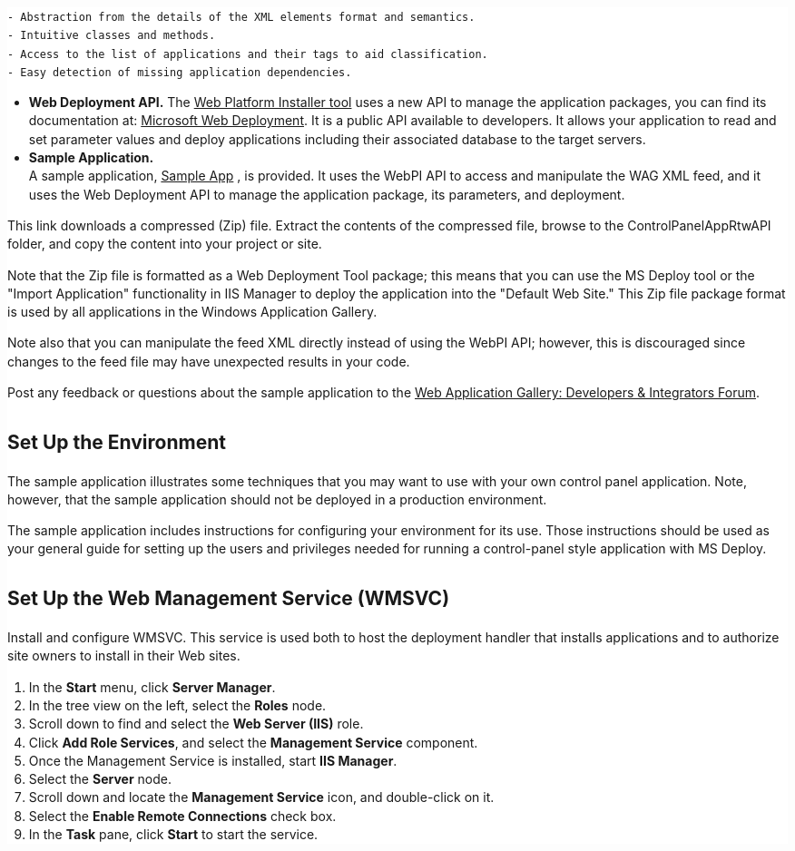     - Abstraction from the details of the XML elements format and semantics.
    - Intuitive classes and methods.
    - Access to the list of applications and their tags to aid classification.
    - Easy detection of missing application dependencies.
- **Web Deployment API.** The [Web Platform Installer tool](https://www.microsoft.com/web/downloads/platform.aspx) uses a new API to manage the application packages, you can find its documentation at: [Microsoft Web Deployment](https://msdn.microsoft.com/en-us/library/microsoft.web.deployment.aspx). It is a public API available to developers. It allows your application to read and set parameter values and deploy applications including their associated database to the target servers.
- **Sample Application.**  
 A sample application,     [Sample App](integrate-the-windows-web-application-gallery-into-a-control-panel/_static/integrate-the-windows-web-application-gallery-into-a-control-panel-607-sample1.zip) , is provided. It uses the WebPI API to access and manipulate the WAG XML feed, and it uses the Web Deployment API to manage the application package, its parameters, and deployment.

This link downloads a compressed (Zip) file. Extract the contents of the compressed file, browse to the ControlPanelAppRtwAPI folder, and copy the content into your project or site.

Note that the Zip file is formatted as a Web Deployment Tool package; this means that you can use the MS Deploy tool or the "Import Application" functionality in IIS Manager to deploy the application into the "Default Web Site." This Zip file package format is used by all applications in the Windows Application Gallery.

Note also that you can manipulate the feed XML directly instead of using the WebPI API; however, this is discouraged since changes to the feed file may have unexpected results in your code.

Post any feedback or questions about the sample application to the [Web Application Gallery: Developers &amp; Integrators Forum](https://forums.iis.net/1158.aspx "Web Application Gallery : Developers &amp; Integrators").

## Set Up the Environment

The sample application illustrates some techniques that you may want to use with your own control panel application. Note, however, that the sample application should not be deployed in a production environment.

The sample application includes instructions for configuring your environment for its use. Those instructions should be used as your general guide for setting up the users and privileges needed for running a control-panel style application with MS Deploy.

## Set Up the Web Management Service (WMSVC)

Install and configure WMSVC. This service is used both to host the deployment handler that installs applications and to authorize site owners to install in their Web sites.

1. In the **Start** menu, click **Server Manager**.
2. In the tree view on the left, select the **Roles** node.
3. Scroll down to find and select the **Web Server (IIS)** role.
4. Click **Add Role Services**, and select the **Management Service** component.
5. Once the Management Service is installed, start **IIS Manager**.
6. Select the **Server** node.
7. Scroll down and locate the **Management Service** icon, and double-click on it.
8. Select the **Enable Remote Connections** check box.
9. In the **Task** pane, click **Start** to start the service.
